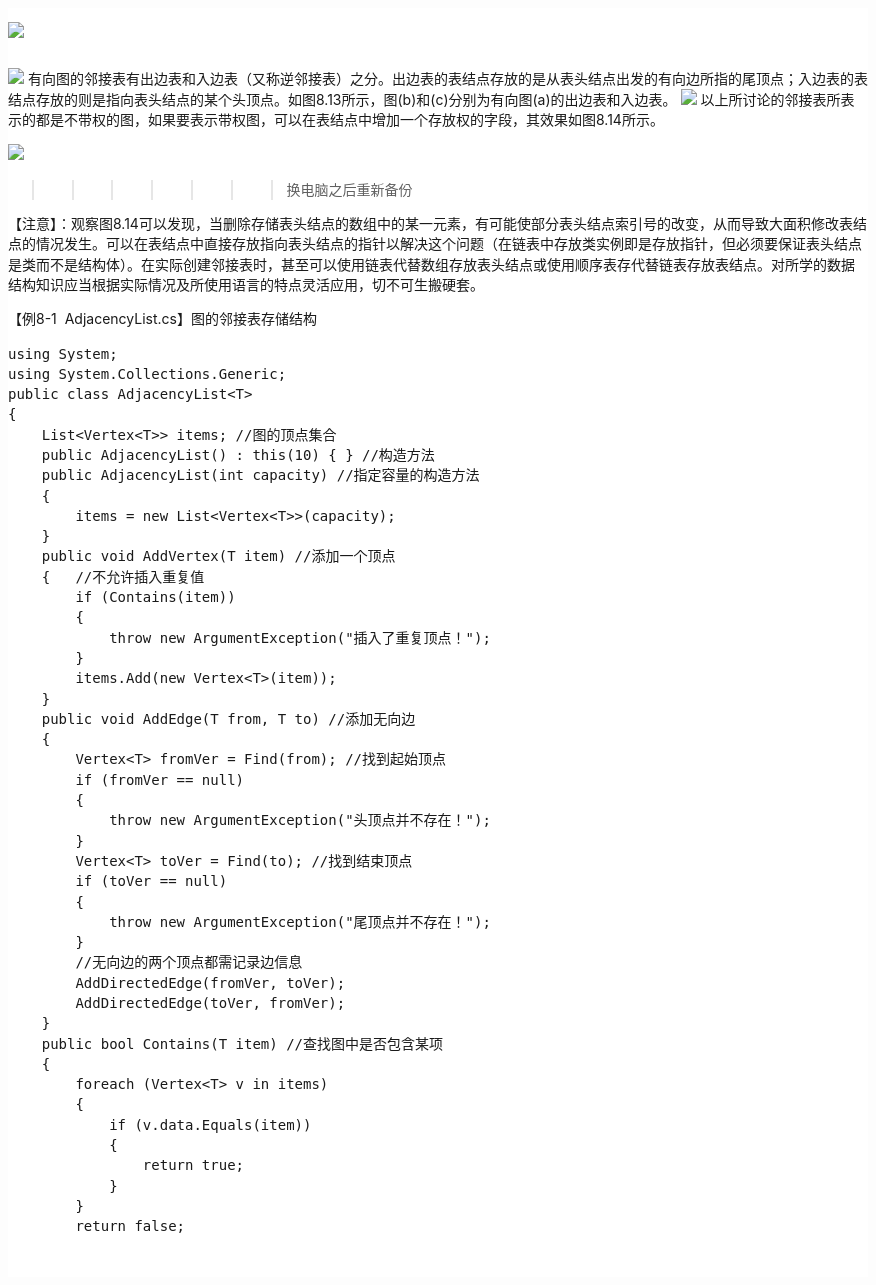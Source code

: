 [![]({{BASE_PATH}}/images/a78cf3f8419a98ca2cede25716595c14a30ae2d3.jpg)](http://leaverimage.b0.upaiyun.com/31199_o.jpg)
=======
[![](/images/e6366b11df17b7aee6ddd118de3c84bb1c760c37.jpg)](http://leaverimage.b0.upaiyun.com/31197_o.jpg)
有向图的邻接表有出边表和入边表（又称逆邻接表）之分。出边表的表结点存放的是从表头结点出发的有向边所指的尾顶点；入边表的表结点存放的则是指向表头结点的某个头顶点。如图8.13所示，图(b)和(c)分别为有向图(a)的出边表和入边表。
[![](/images/847e7b120ab02fcb88556adaa762a4098e7ba831.jpg)](http://leaverimage.b0.upaiyun.com/31198_o.jpg)
以上所讨论的邻接表所表示的都是不带权的图，如果要表示带权图，可以在表结点中增加一个存放权的字段，其效果如图8.14所示。

[![](/images/a78cf3f8419a98ca2cede25716595c14a30ae2d3.jpg)](http://leaverimage.b0.upaiyun.com/31199_o.jpg)
>>>>>>> 换电脑之后重新备份

【注意】：观察图8.14可以发现，当删除存储表头结点的数组中的某一元素，有可能使部分表头结点索引号的改变，从而导致大面积修改表结点的情况发生。可以在表结点中直接存放指向表头结点的指针以解决这个问题（在链表中存放类实例即是存放指针，但必须要保证表头结点是类而不是结构体）。在实际创建邻接表时，甚至可以使用链表代替数组存放表头结点或使用顺序表存代替链表存放表结点。对所学的数据结构知识应当根据实际情况及所使用语言的特点灵活应用，切不可生搬硬套。

【例8-1  AdjacencyList.cs】图的邻接表存储结构
<div>
<pre class="lang:default decode:true">using System;
using System.Collections.Generic;
public class AdjacencyList&lt;T&gt;
{
    List&lt;Vertex&lt;T&gt;&gt; items; //图的顶点集合
    public AdjacencyList() : this(10) { } //构造方法
    public AdjacencyList(int capacity) //指定容量的构造方法
    {
        items = new List&lt;Vertex&lt;T&gt;&gt;(capacity);
    }
    public void AddVertex(T item) //添加一个顶点
    {   //不允许插入重复值
        if (Contains(item))
        {
            throw new ArgumentException("插入了重复顶点！");
        }
        items.Add(new Vertex&lt;T&gt;(item));
    }
    public void AddEdge(T from, T to) //添加无向边
    {
        Vertex&lt;T&gt; fromVer = Find(from); //找到起始顶点
        if (fromVer == null)
        {
            throw new ArgumentException("头顶点并不存在！");
        }
        Vertex&lt;T&gt; toVer = Find(to); //找到结束顶点
        if (toVer == null)
        {
            throw new ArgumentException("尾顶点并不存在！");
        }
        //无向边的两个顶点都需记录边信息
        AddDirectedEdge(fromVer, toVer);
        AddDirectedEdge(toVer, fromVer);
    }
    public bool Contains(T item) //查找图中是否包含某项
    {
        foreach (Vertex&lt;T&gt; v in items)
        {
            if (v.data.Equals(item))
            {
                return true;
            }
        }
        return false;